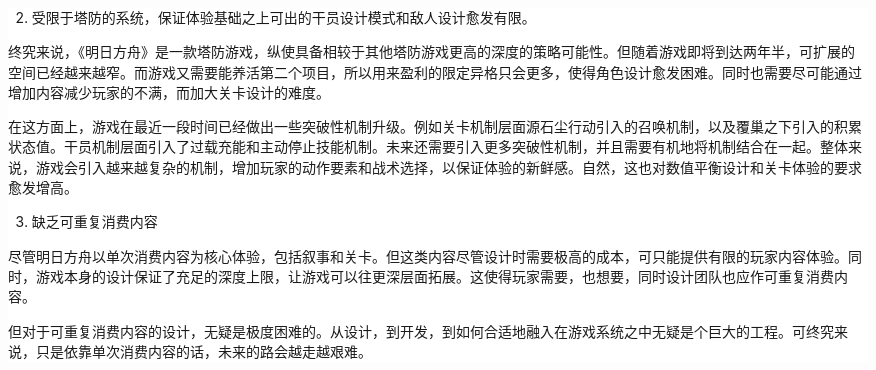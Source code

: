 2. 受限于塔防的系统，保证体验基础之上可出的干员设计模式和敌人设计愈发有限。

终究来说，《明日方舟》是一款塔防游戏，纵使具备相较于其他塔防游戏更高的深度的策略可能性。但随着游戏即将到达两年半，可扩展的空间已经越来越窄。而游戏又需要能养活第二个项目，所以用来盈利的限定异格只会更多，使得角色设计愈发困难。同时也需要尽可能通过增加内容减少玩家的不满，而加大关卡设计的难度。

在这方面上，游戏在最近一段时间已经做出一些突破性机制升级。例如关卡机制层面源石尘行动引入的召唤机制，以及覆巢之下引入的积累状态值。干员机制层面引入了过载充能和主动停止技能机制。未来还需要引入更多突破性机制，并且需要有机地将机制结合在一起。整体来说，游戏会引入越来越复杂的机制，增加玩家的动作要素和战术选择，以保证体验的新鲜感。自然，这也对数值平衡设计和关卡体验的要求愈发增高。

3. 缺乏可重复消费内容

尽管明日方舟以单次消费内容为核心体验，包括叙事和关卡。但这类内容尽管设计时需要极高的成本，可只能提供有限的玩家内容体验。同时，游戏本身的设计保证了充足的深度上限，让游戏可以往更深层面拓展。这使得玩家需要，也想要，同时设计团队也应作可重复消费内容。

但对于可重复消费内容的设计，无疑是极度困难的。从设计，到开发，到如何合适地融入在游戏系统之中无疑是个巨大的工程。可终究来说，只是依靠单次消费内容的话，未来的路会越走越艰难。
